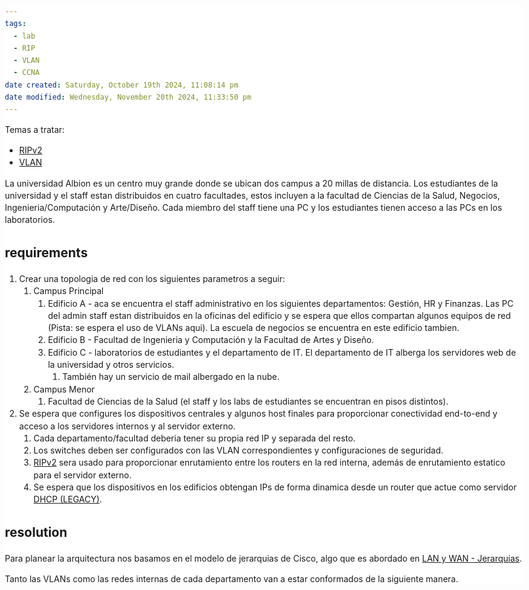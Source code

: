 ```yaml
---
tags:
  - lab
  - RIP
  - VLAN
  - CCNA
date created: Saturday, October 19th 2024, 11:08:14 pm
date modified: Wednesday, November 20th 2024, 11:33:50 pm
---
```


Temas a tratar:
- [RIPv2](../../Routing/RIP/RIPv2.md) 
- [VLAN](../../Virtual%20LAN/VLAN.md) 

La universidad Albion es un centro muy grande donde se ubican dos campus a 20 millas de distancia. Los estudiantes de la universidad y el staff estan distribuidos en cuatro facultades, estos incluyen a la facultad de Ciencias de la Salud, Negocios, Ingenieria/Computación y Arte/Diseño. Cada miembro del staff tiene una PC y los estudiantes tienen acceso a las PCs en los laboratorios. 

## requirements
1. Crear una topologia de red con los siguientes parametros a seguir:
	1. Campus Principal
		1. Edificio A - aca se encuentra el staff administrativo en los siguientes departamentos: Gestión, HR y Finanzas. Las PC del admin staff estan distribuidos en la oficinas del edificio y se espera que ellos compartan algunos equipos de red (Pista: se espera el uso de VLANs aqui). La escuela de negocios se encuentra en este edificio tambien.
		2. Edificio B - Facultad de Ingenieria y Computación y la Facultad de Artes y Diseño.
		3. Edificio C - laboratorios de estudiantes y el departamento de IT. El departamento de IT alberga los servidores web de la universidad y otros servicios.
			1. También hay un servicio de mail albergado en la nube. 
	2. Campus Menor
		1. Facultad de Ciencias de la Salud (el staff y los labs de estudiantes se encuentran en pisos distintos).
2. Se espera que configures los dispositivos centrales y algunos host finales para proporcionar conectividad end-to-end y acceso a los servidores internos y al servidor externo.
	1. Cada departamento/facultad deberia tener su propia red IP y separada del resto. 
	2. Los switches deben ser configurados con las VLAN correspondientes y configuraciones de seguridad.
	3. [RIPv2](../../Routing/RIP/RIPv2.md) sera usado para proporcionar enrutamiento entre los routers en la red interna, además de enrutamiento estatico para el servidor externo. 
	4. Se espera que los dispositivos en los edificios obtengan IPs de forma dinamica desde un router que actue como servidor [DHCP (LEGACY)](DHCP%20(LEGACY).md). 


## resolution

Para planear la arquitectura nos basamos en el modelo de jerarquias de Cisco, algo que es abordado en [LAN y WAN - Jerarquias](LAN%20y%20WAN%20-%20Jerarquias.md). 

Tanto las VLANs como las redes internas de cada departamento van a estar conformados de la siguiente manera.
